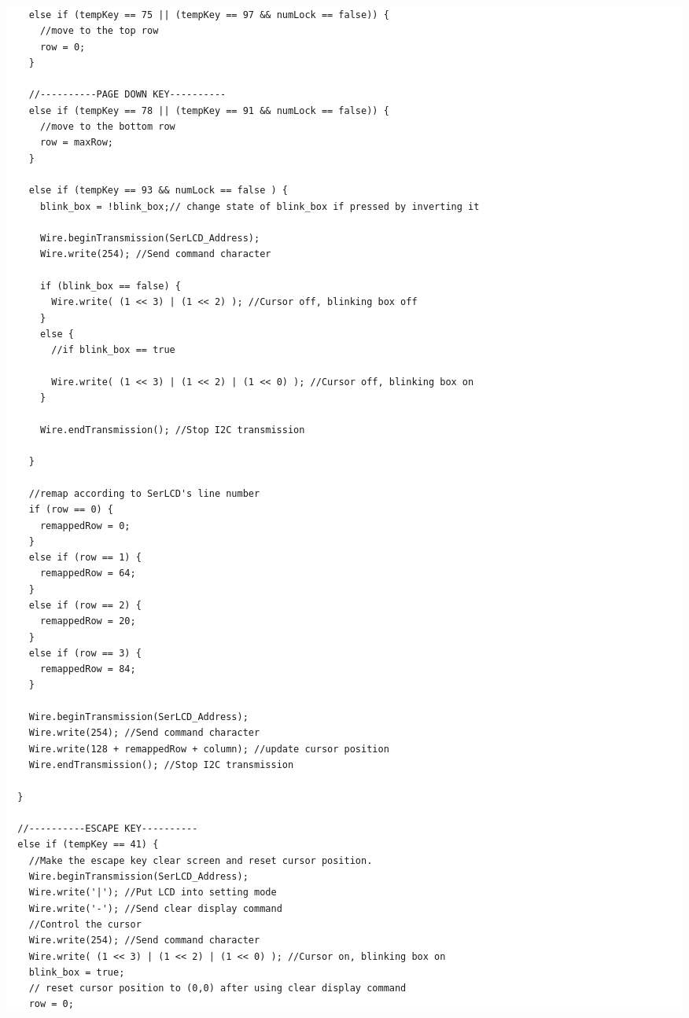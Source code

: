 ```
    else if (tempKey == 75 || (tempKey == 97 && numLock == false)) {
      //move to the top row
      row = 0;
    }

    //----------PAGE DOWN KEY----------
    else if (tempKey == 78 || (tempKey == 91 && numLock == false)) {
      //move to the bottom row
      row = maxRow;
    }

    else if (tempKey == 93 && numLock == false ) {
      blink_box = !blink_box;// change state of blink_box if pressed by inverting it

      Wire.beginTransmission(SerLCD_Address);
      Wire.write(254); //Send command character

      if (blink_box == false) {
        Wire.write( (1 << 3) | (1 << 2) ); //Cursor off, blinking box off
      }
      else {
        //if blink_box == true

        Wire.write( (1 << 3) | (1 << 2) | (1 << 0) ); //Cursor off, blinking box on
      }

      Wire.endTransmission(); //Stop I2C transmission

    }

    //remap according to SerLCD's line number
    if (row == 0) {
      remappedRow = 0;
    }
    else if (row == 1) {
      remappedRow = 64;
    }
    else if (row == 2) {
      remappedRow = 20;
    }
    else if (row == 3) {
      remappedRow = 84;
    }

    Wire.beginTransmission(SerLCD_Address);
    Wire.write(254); //Send command character
    Wire.write(128 + remappedRow + column); //update cursor position
    Wire.endTransmission(); //Stop I2C transmission

  }

  //----------ESCAPE KEY----------
  else if (tempKey == 41) {
    //Make the escape key clear screen and reset cursor position.
    Wire.beginTransmission(SerLCD_Address);
    Wire.write('|'); //Put LCD into setting mode
    Wire.write('-'); //Send clear display command
    //Control the cursor
    Wire.write(254); //Send command character
    Wire.write( (1 << 3) | (1 << 2) | (1 << 0) ); //Cursor on, blinking box on
    blink_box = true;
    // reset cursor position to (0,0) after using clear display command
    row = 0;
```